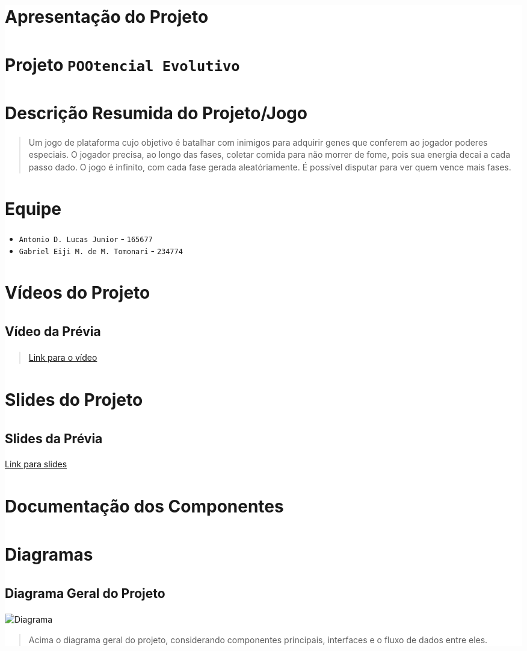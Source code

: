 # Apresentação do Projeto

# Projeto `POOtencial Evolutivo`

# Descrição Resumida do Projeto/Jogo

> Um jogo de plataforma cujo objetivo é batalhar com inimigos para adquirir genes que conferem ao jogador poderes especiais.
> O jogador precisa, ao longo das fases, coletar comida para não morrer de fome, pois sua energia decai a cada passo dado.
> O jogo é infinito, com cada fase gerada aleatóriamente. É possível disputar para ver quem vence mais fases.

# Equipe

- `Antonio D. Lucas Junior` - `165677`
- `Gabriel Eiji M. de M. Tomonari` - `234774`

# Vídeos do Projeto

## Vídeo da Prévia

> [Link para o vídeo](https://youtu.be/emUyXbDuNmo)

# Slides do Projeto

## Slides da Prévia

[Link para slides](https://docs.google.com/presentation/d/1r2Jii_VHBkU03k71rF_9ruOg5X7HX8bxM-2oBistcn0/edit?usp=sharing)

# Documentação dos Componentes

# Diagramas

## Diagrama Geral do Projeto

![Diagrama](assets/previa/img/diagrama_fluxo.jpg)

> Acima o diagrama geral do projeto, considerando componentes principais, interfaces e o fluxo de dados entre eles.
